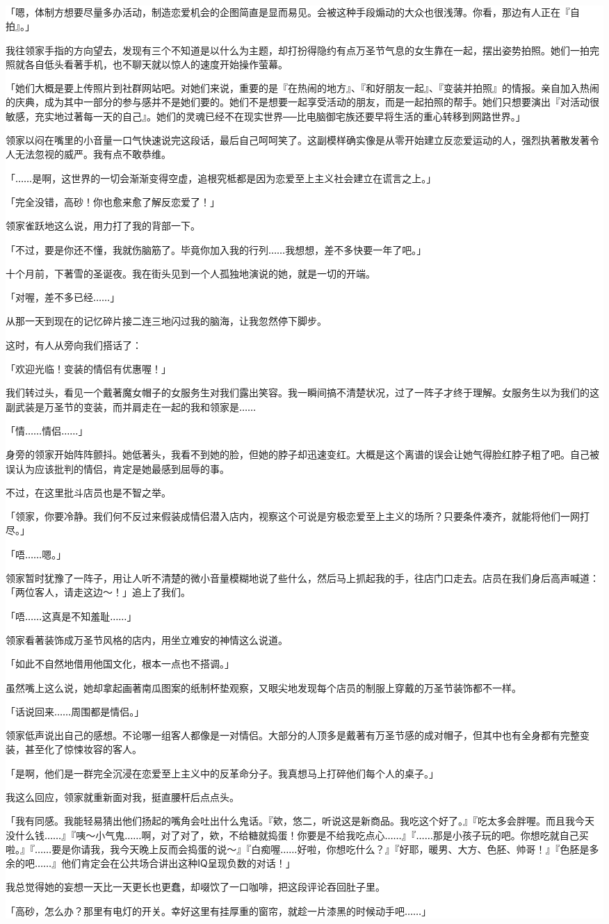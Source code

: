 「嗯，体制方想要尽量多办活动，制造恋爱机会的企图简直是显而易见。会被这种手段煽动的大众也很浅薄。你看，那边有人正在『自拍』。」

我往领家手指的方向望去，发现有三个不知道是以什么为主题，却打扮得隐约有点万圣节气息的女生靠在一起，摆出姿势拍照。她们一拍完照就各自低头看著手机，也不聊天就以惊人的速度开始操作萤幕。

「她们大概是要上传照片到社群网站吧。对她们来说，重要的是『在热闹的地方』、『和好朋友一起』、『变装并拍照』的情报。亲自加入热闹的庆典，成为其中一部分的参与感并不是她们要的。她们不是想要一起享受活动的朋友，而是一起拍照的帮手。她们只想要演出『对活动很敏感，充实地过著每一天的自己』。她们的灵魂已经不在现实世界──比电脑御宅族还要早将生活的重心转移到网路世界。」

领家以闷在嘴里的小音量一口气快速说完这段话，最后自己呵呵笑了。这副模样确实像是从零开始建立反恋爱运动的人，强烈执著散发著令人无法忽视的威严。我有点不敢恭维。

「……是啊，这世界的一切会渐渐变得空虚，追根究柢都是因为恋爱至上主义社会建立在谎言之上。」

「完全没错，高砂！你也愈来愈了解反恋爱了！」

领家雀跃地这么说，用力打了我的背部一下。

「不过，要是你还不懂，我就伤脑筋了。毕竟你加入我的行列……我想想，差不多快要一年了吧。」

十个月前，下著雪的圣诞夜。我在街头见到一个人孤独地演说的她，就是一切的开端。

「对喔，差不多已经……」

从那一天到现在的记忆碎片接二连三地闪过我的脑海，让我忽然停下脚步。

这时，有人从旁向我们搭话了：

「欢迎光临！变装的情侣有优惠喔！」

我们转过头，看见一个戴著魔女帽子的女服务生对我们露出笑容。我一瞬间搞不清楚状况，过了一阵子才终于理解。女服务生以为我们的这副武装是万圣节的变装，而并肩走在一起的我和领家是……

「情……情侣……」

身旁的领家开始阵阵颤抖。她低著头，我看不到她的脸，但她的脖子却迅速变红。大概是这个离谱的误会让她气得脸红脖子粗了吧。自己被误认为应该批判的情侣，肯定是她最感到屈辱的事。

不过，在这里批斗店员也是不智之举。

「领家，你要冷静。我们何不反过来假装成情侣潜入店内，视察这个可说是穷极恋爱至上主义的场所？只要条件凑齐，就能将他们一网打尽。」

「唔……嗯。」

领家暂时犹豫了一阵子，用让人听不清楚的微小音量模糊地说了些什么，然后马上抓起我的手，往店门口走去。店员在我们身后高声喊道：「两位客人，请走这边～！」追上了我们。

「唔……这真是不知羞耻……」

领家看著装饰成万圣节风格的店内，用坐立难安的神情这么说道。

「如此不自然地借用他国文化，根本一点也不搭调。」

虽然嘴上这么说，她却拿起画著南瓜图案的纸制杯垫观察，又眼尖地发现每个店员的制服上穿戴的万圣节装饰都不一样。

「话说回来……周围都是情侣。」

领家低声说出自己的感想。不论哪一组客人都像是一对情侣。大部分的人顶多是戴著有万圣节感的成对帽子，但其中也有全身都有完整变装，甚至化了惊悚妆容的客人。

「是啊，他们是一群完全沉浸在恋爱至上主义中的反革命分子。我真想马上打碎他们每个人的桌子。」

我这么回应，领家就重新面对我，挺直腰杆后点点头。

「我有同感。我能轻易猜出他们扬起的嘴角会吐出什么鬼话。『欸，悠二，听说这是新商品。我吃这个好了。』『吃太多会胖喔。而且我今天没什么钱……』『咦～小气鬼……啊，对了对了，欸，不给糖就捣蛋！你要是不给我吃点心……』『……那是小孩子玩的吧。你想吃就自己买啦。』『……要是你请我，我今天晚上反而会捣蛋的说～』『白痴喔……好啦，你想吃什么？』『好耶，暖男、大方、色胚、帅哥！』『色胚是多余的吧……』他们肯定会在公共场合讲出这种IQ呈现负数的对话！」

我总觉得她的妄想一天比一天更长也更蠢，却啜饮了一口咖啡，把这段评论吞回肚子里。

「高砂，怎么办？那里有电灯的开关。幸好这里有挂厚重的窗帘，就趁一片漆黑的时候动手吧……」

